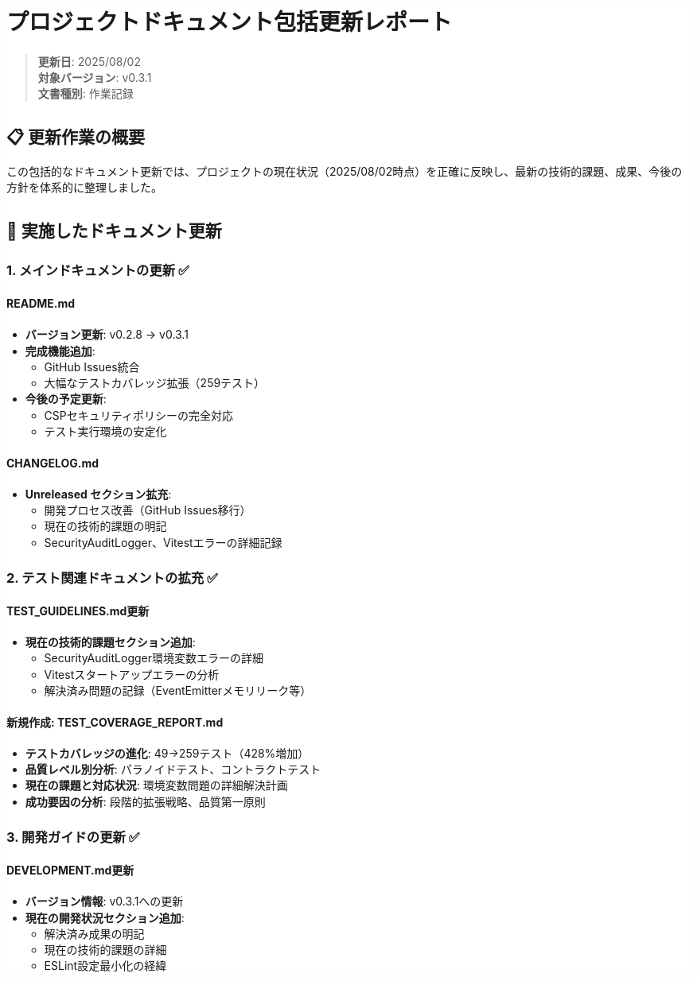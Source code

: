 # プロジェクトドキュメント包括更新レポート

> **更新日**: 2025/08/02  
> **対象バージョン**: v0.3.1  
> **文書種別**: 作業記録

## 📋 更新作業の概要

この包括的なドキュメント更新では、プロジェクトの現在状況（2025/08/02時点）を正確に反映し、最新の技術的課題、成果、今後の方針を体系的に整理しました。

## 🎯 実施したドキュメント更新

### 1. メインドキュメントの更新 ✅

#### README.md
- **バージョン更新**: v0.2.8 → v0.3.1
- **完成機能追加**:
  - GitHub Issues統合
  - 大幅なテストカバレッジ拡張（259テスト）
- **今後の予定更新**:
  - CSPセキュリティポリシーの完全対応
  - テスト実行環境の安定化

#### CHANGELOG.md
- **Unreleased セクション拡充**:
  - 開発プロセス改善（GitHub Issues移行）
  - 現在の技術的課題の明記
  - SecurityAuditLogger、Vitestエラーの詳細記録

### 2. テスト関連ドキュメントの拡充 ✅

#### TEST_GUIDELINES.md更新
- **現在の技術的課題セクション追加**:
  - SecurityAuditLogger環境変数エラーの詳細
  - Vitestスタートアップエラーの分析
  - 解決済み問題の記録（EventEmitterメモリリーク等）

#### 新規作成: TEST_COVERAGE_REPORT.md
- **テストカバレッジの進化**: 49→259テスト（428%増加）
- **品質レベル別分析**: パラノイドテスト、コントラクトテスト
- **現在の課題と対応状況**: 環境変数問題の詳細解決計画
- **成功要因の分析**: 段階的拡張戦略、品質第一原則

### 3. 開発ガイドの更新 ✅

#### DEVELOPMENT.md更新
- **バージョン情報**: v0.3.1への更新
- **現在の開発状況セクション追加**:
  - 解決済み成果の明記
  - 現在の技術的課題の詳細
  - ESLint設定最小化の経緯
